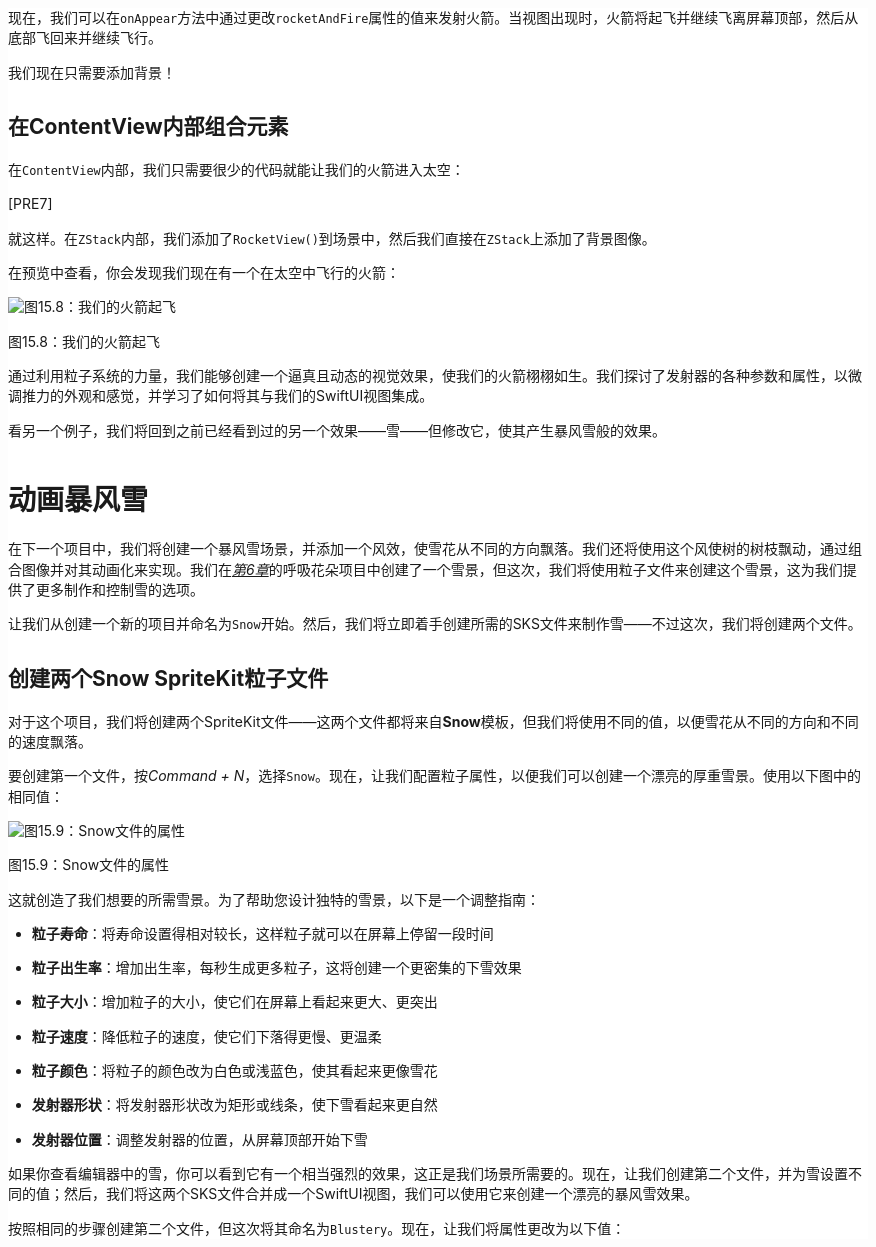 现在，我们可以在`onAppear`方法中通过更改`rocketAndFire`属性的值来发射火箭。当视图出现时，火箭将起飞并继续飞离屏幕顶部，然后从底部飞回来并继续飞行。

我们现在只需要添加背景！

## 在ContentView内部组合元素

在`ContentView`内部，我们只需要很少的代码就能让我们的火箭进入太空：

[PRE7]

就这样。在`ZStack`内部，我们添加了`RocketView()`到场景中，然后我们直接在`ZStack`上添加了背景图像。

在预览中查看，你会发现我们现在有一个在太空中飞行的火箭：

![图15.8：我们的火箭起飞](img/B18674_15_08.jpg)

图15.8：我们的火箭起飞

通过利用粒子系统的力量，我们能够创建一个逼真且动态的视觉效果，使我们的火箭栩栩如生。我们探讨了发射器的各种参数和属性，以微调推力的外观和感觉，并学习了如何将其与我们的SwiftUI视图集成。

看另一个例子，我们将回到之前已经看到过的另一个效果——雪——但修改它，使其产生暴风雪般的效果。

# 动画暴风雪

在下一个项目中，我们将创建一个暴风雪场景，并添加一个风效，使雪花从不同的方向飘落。我们还将使用这个风使树的树枝飘动，通过组合图像并对其动画化来实现。我们在[*第6章*](B18674_06.xhtml#_idTextAnchor082)的呼吸花朵项目中创建了一个雪景，但这次，我们将使用粒子文件来创建这个雪景，这为我们提供了更多制作和控制雪的选项。

让我们从创建一个新的项目并命名为`Snow`开始。然后，我们将立即着手创建所需的SKS文件来制作雪——不过这次，我们将创建两个文件。

## 创建两个Snow SpriteKit粒子文件

对于这个项目，我们将创建两个SpriteKit文件——这两个文件都将来自**Snow**模板，但我们将使用不同的值，以便雪花从不同的方向和不同的速度飘落。

要创建第一个文件，按*Command + N*，选择`Snow`。现在，让我们配置粒子属性，以便我们可以创建一个漂亮的厚重雪景。使用以下图中的相同值：

![图15.9：Snow文件的属性](img/B18674_15_09.jpg)

图15.9：Snow文件的属性

这就创造了我们想要的所需雪景。为了帮助您设计独特的雪景，以下是一个调整指南：

+   **粒子寿命**：将寿命设置得相对较长，这样粒子就可以在屏幕上停留一段时间

+   **粒子出生率**：增加出生率，每秒生成更多粒子，这将创建一个更密集的下雪效果

+   **粒子大小**：增加粒子的大小，使它们在屏幕上看起来更大、更突出

+   **粒子速度**：降低粒子的速度，使它们下落得更慢、更温柔

+   **粒子颜色**：将粒子的颜色改为白色或浅蓝色，使其看起来更像雪花

+   **发射器形状**：将发射器形状改为矩形或线条，使下雪看起来更自然

+   **发射器位置**：调整发射器的位置，从屏幕顶部开始下雪

如果你查看编辑器中的雪，你可以看到它有一个相当强烈的效果，这正是我们场景所需要的。现在，让我们创建第二个文件，并为雪设置不同的值；然后，我们将这两个SKS文件合并成一个SwiftUI视图，我们可以使用它来创建一个漂亮的暴风雪效果。

按照相同的步骤创建第二个文件，但这次将其命名为`Blustery`。现在，让我们将属性更改为以下值：
